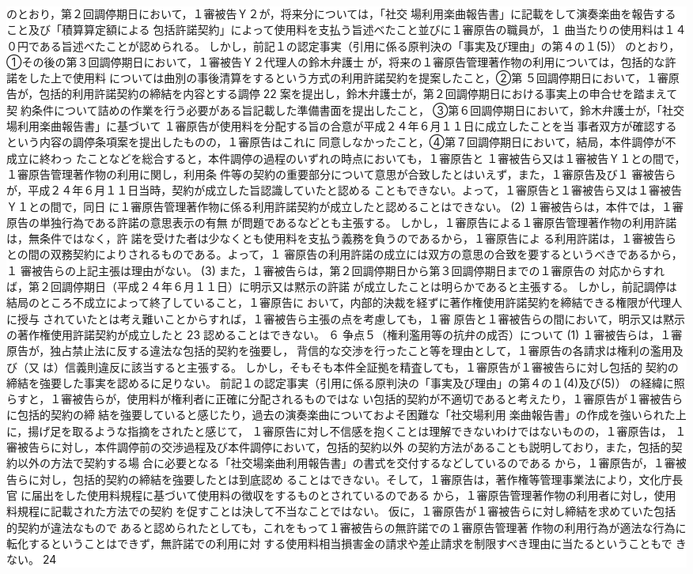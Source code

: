 のとおり，第２回調停期日において，１審被告Ｙ２が，将来分については，「社交
場利用楽曲報告書」に記載をして演奏楽曲を報告すること及び「積算算定額による
包括許諾契約」によって使用料を支払う旨述べたこと並びに１審原告の職員が，１
曲当たりの使用料は１４０円である旨述べたことが認められる。 
しかし，前記１の認定事実（引用に係る原判決の「事実及び理由」の第４の１(5)）
のとおり，①その後の第３回調停期日において，１審被告Ｙ２代理人の鈴木弁護士
が，将来の１審原告管理著作物の利用については，包括的な許諾をした上で使用料
については曲別の事後清算をするという方式の利用許諾契約を提案したこと，②第
５回調停期日において，１審原告が，包括的利用許諾契約の締結を内容とする調停
22 
案を提出し，鈴木弁護士が，第２回調停期日における事実上の申合せを踏まえて契
約条件について詰めの作業を行う必要がある旨記載した準備書面を提出したこと，
③第６回調停期日において，鈴木弁護士が，「社交場利用楽曲報告書」に基づいて
１審原告が使用料を分配する旨の合意が平成２４年６月１１日に成立したことを当
事者双方が確認するという内容の調停条項案を提出したものの，１審原告はこれに
同意しなかったこと，④第７回調停期日において，結局，本件調停が不成立に終わっ
たことなどを総合すると，本件調停の過程のいずれの時点においても，１審原告と
１審被告ら又は１審被告Ｙ１との間で，１審原告管理著作物の利用に関し，利用条
件等の契約の重要部分について意思が合致したとはいえず，また，１審原告及び１
審被告らが，平成２４年６月１１日当時，契約が成立した旨認識していたと認める
こともできない。よって，１審原告と１審被告ら又は１審被告Ｙ１との間で，同日
に１審原告管理著作物に係る利用許諾契約が成立したと認めることはできない。 
(2) １審被告らは，本件では，１審原告の単独行為である許諾の意思表示の有無
が問題であるなどとも主張する。 
しかし，１審原告による１審原告管理著作物の利用許諾は，無条件ではなく，許
諾を受けた者は少なくとも使用料を支払う義務を負うのであるから，１審原告によ
る利用許諾は，１審被告らとの間の双務契約によりされるものである。よって，１
審原告の利用許諾の成立には双方の意思の合致を要するというべきであるから，１
審被告らの上記主張は理由がない。 
(3) また，１審被告らは，第２回調停期日から第３回調停期日までの１審原告の
対応からすれば，第２回調停期日（平成２４年６月１１日）に明示又は黙示の許諾
が成立したことは明らかであると主張する。 
しかし，前記調停は結局のところ不成立によって終了していること，１審原告に
おいて，内部的決裁を経ずに著作権使用許諾契約を締結できる権限が代理人に授与
されていたとは考え難いことからすれば，１審被告ら主張の点を考慮しても，１審
原告と１審被告らの間において，明示又は黙示の著作権使用許諾契約が成立したと
23 
認めることはできない。 
６ 争点５（権利濫用等の抗弁の成否）について 
(1) １審被告らは，１審原告が，独占禁止法に反する違法な包括的契約を強要し，
背信的な交渉を行ったこと等を理由として，１審原告の各請求は権利の濫用及び（又
は）信義則違反に該当すると主張する。 
しかし，そもそも本件全証拠を精査しても，１審原告が１審被告らに対し包括的
契約の締結を強要した事実を認めるに足りない。 
前記１の認定事実（引用に係る原判決の「事実及び理由」の第４の１(4)及び(5)）
の経緯に照らすと，１審被告らが，使用料が権利者に正確に分配されるものではな
い包括的契約が不適切であると考えたり，１審原告が１審被告らに包括的契約の締
結を強要していると感じたり，過去の演奏楽曲についておよそ困難な「社交場利用
楽曲報告書」の作成を強いられた上に，揚げ足を取るような指摘をされたと感じて，
１審原告に対し不信感を抱くことは理解できないわけではないものの，１審原告は，
１審被告らに対し，本件調停前の交渉過程及び本件調停において，包括的契約以外
の契約方法があることも説明しており，また，包括的契約以外の方法で契約する場
合に必要となる「社交場楽曲利用報告書」の書式を交付するなどしているのである
から，１審原告が，１審被告らに対し，包括的契約の締結を強要したとは到底認め
ることはできない。そして，１審原告は，著作権等管理事業法により，文化庁長官
に届出をした使用料規程に基づいて使用料の徴収をするものとされているのである
から，１審原告管理著作物の利用者に対し，使用料規程に記載された方法での契約
を促すことは決して不当なことではない。 
仮に，１審原告が１審被告らに対し締結を求めていた包括的契約が違法なもので
あると認められたとしても，これをもって１審被告らの無許諾での１審原告管理著
作物の利用行為が適法な行為に転化するということはできず，無許諾での利用に対
する使用料相当損害金の請求や差止請求を制限すべき理由に当たるということもで
きない。 
24 